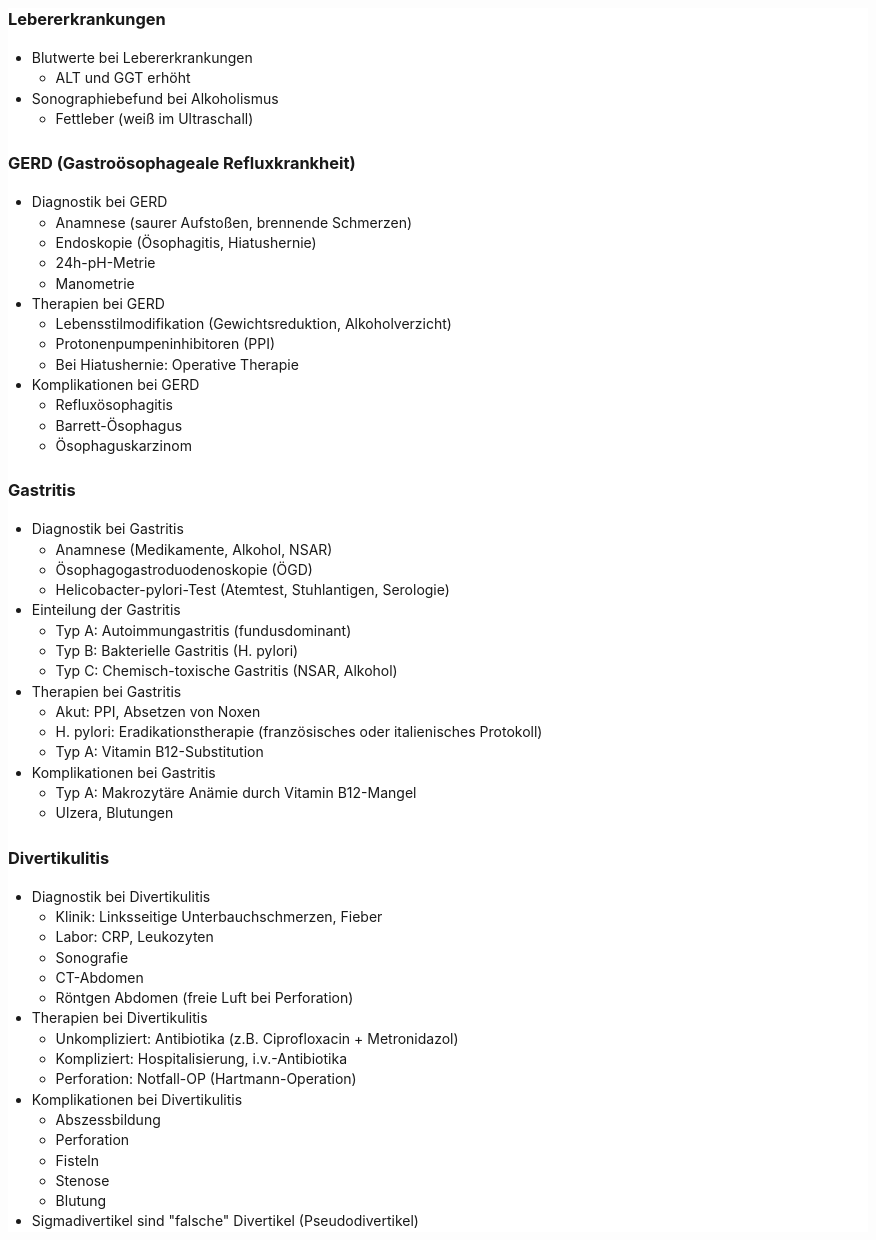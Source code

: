 ### Lebererkrankungen
- Blutwerte bei Lebererkrankungen
  - ALT und GGT erhöht
- Sonographiebefund bei Alkoholismus
  - Fettleber (weiß im Ultraschall)

### GERD (Gastroösophageale Refluxkrankheit)
- Diagnostik bei GERD
  - Anamnese (saurer Aufstoßen, brennende Schmerzen)
  - Endoskopie (Ösophagitis, Hiatushernie)
  - 24h-pH-Metrie
  - Manometrie
- Therapien bei GERD
  - Lebensstilmodifikation (Gewichtsreduktion, Alkoholverzicht)
  - Protonenpumpeninhibitoren (PPI)
  - Bei Hiatushernie: Operative Therapie
- Komplikationen bei GERD
  - Refluxösophagitis
  - Barrett-Ösophagus
  - Ösophaguskarzinom

### Gastritis
- Diagnostik bei Gastritis
  - Anamnese (Medikamente, Alkohol, NSAR)
  - Ösophagogastroduodenoskopie (ÖGD)
  - Helicobacter-pylori-Test (Atemtest, Stuhlantigen, Serologie)
- Einteilung der Gastritis
  - Typ A: Autoimmungastritis (fundusdominant)
  - Typ B: Bakterielle Gastritis (H. pylori)
  - Typ C: Chemisch-toxische Gastritis (NSAR, Alkohol)
- Therapien bei Gastritis
  - Akut: PPI, Absetzen von Noxen
  - H. pylori: Eradikationstherapie (französisches oder italienisches Protokoll)
  - Typ A: Vitamin B12-Substitution
- Komplikationen bei Gastritis
  - Typ A: Makrozytäre Anämie durch Vitamin B12-Mangel
  - Ulzera, Blutungen

### Divertikulitis
- Diagnostik bei Divertikulitis
  - Klinik: Linksseitige Unterbauchschmerzen, Fieber
  - Labor: CRP, Leukozyten
  - Sonografie
  - CT-Abdomen
  - Röntgen Abdomen (freie Luft bei Perforation)
- Therapien bei Divertikulitis
  - Unkompliziert: Antibiotika (z.B. Ciprofloxacin + Metronidazol)
  - Kompliziert: Hospitalisierung, i.v.-Antibiotika
  - Perforation: Notfall-OP (Hartmann-Operation)
- Komplikationen bei Divertikulitis
  - Abszessbildung
  - Perforation
  - Fisteln
  - Stenose
  - Blutung
- Sigmadivertikel sind "falsche" Divertikel (Pseudodivertikel)

